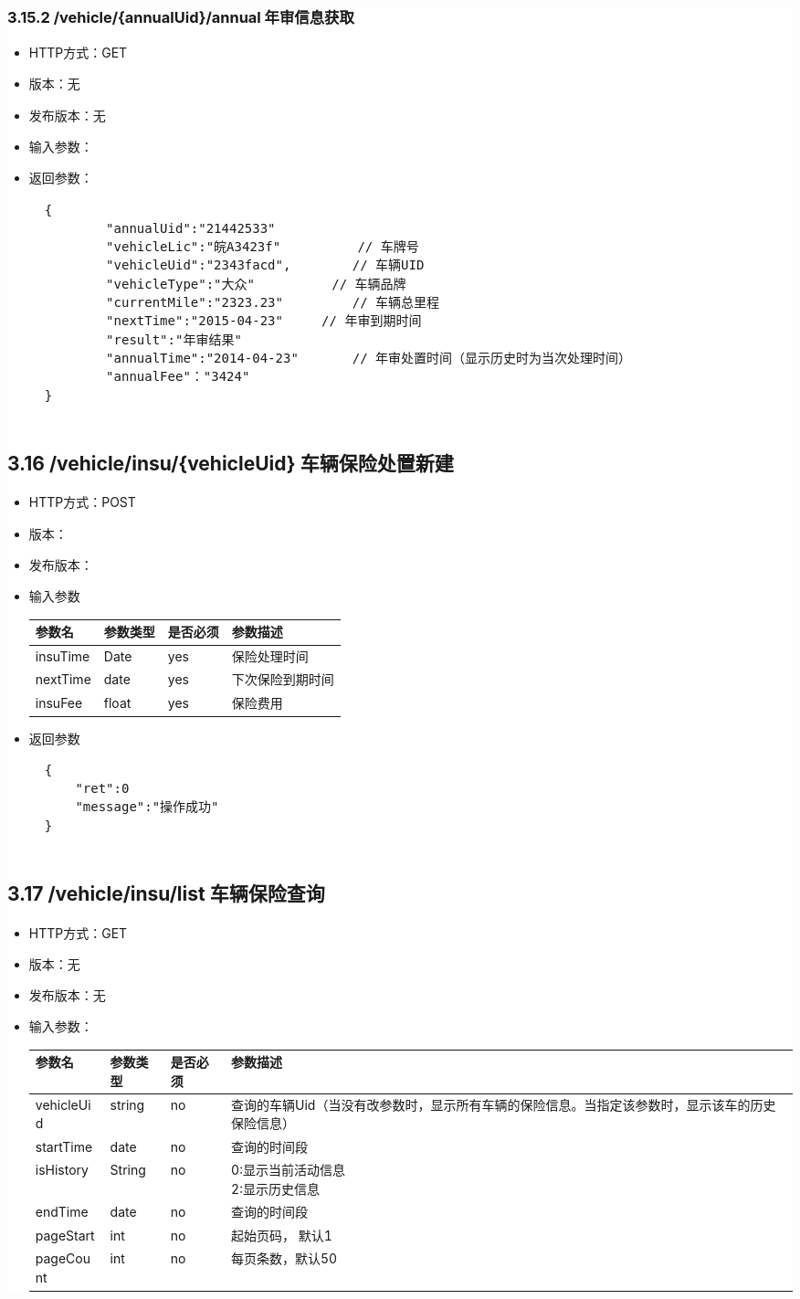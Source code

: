 ### 3.15.2 /vehicle/{annualUid}/annual 年审信息获取
- HTTP方式：GET
- 版本：无
- 发布版本：无
- 输入参数：
- 返回参数：
	
	<pre>
	{
			"annualUid":"21442533"
			"vehicleLic":"皖A3423f"			// 车牌号
			"vehicleUid":"2343facd",		// 车辆UID
			"vehicleType":"大众"			// 车辆品牌
			"currentMile":"2323.23"			// 车辆总里程
			"nextTime":"2015-04-23"		// 年审到期时间
			"result":"年审结果"
			"annualTime":"2014-04-23"		// 年审处置时间（显示历史时为当次处理时间）
			"annualFee"："3424"
	}
	</pre>

## 3.16 /vehicle/insu/{vehicleUid} 车辆保险处置新建
- HTTP方式：POST
- 版本：
- 发布版本：
- 输入参数
	
	|参数名			|参数类型|是否必须|参数描述	|
	|---------------|----	|----	|----		|
	|insuTime		|Date	|yes	|保险处理时间	|
	|nextTime			|date	|yes	|下次保险到期时间	|
	|insuFee		|float	|yes	|保险费用	|

- 返回参数

	<pre>
	{
		"ret":0
		"message":"操作成功"		
	}
	</pre>

## 3.17 /vehicle/insu/list 车辆保险查询
- HTTP方式：GET
- 版本：无
- 发布版本：无
- 输入参数：

	|参数名			|参数类型|是否必须|参数描述		|
	|---------------|----	|----	|----			|
	|vehicleUid		|string	|no		|查询的车辆Uid（当没有改参数时，显示所有车辆的保险信息。当指定该参数时，显示该车的历史保险信息）	|
	|startTime		|date	|no		|查询的时间段	|
	|isHistory		|String	|no		|0:显示当前活动信息<br/>2:显示历史信息|
	|endTime		|date	|no		|查询的时间段	|
	|pageStart		|int	|no		|起始页码， 默认1	|
	|pageCount		|int	|no		|每页条数，默认50	|
